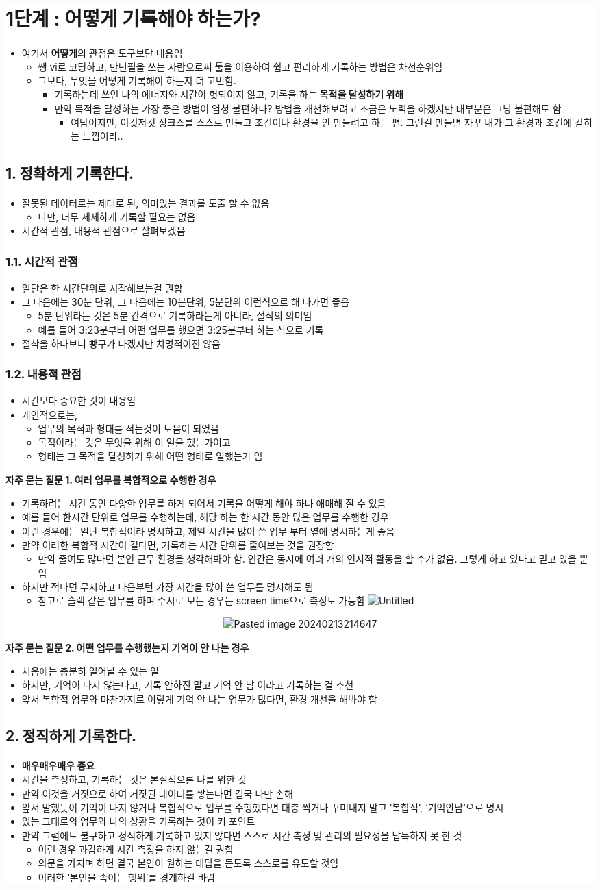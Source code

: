 # 1단계 : 어떻게 기록해야 하는가?

- 여기서 **어떻게**의 관점은 도구보단 내용임
    - 쌩 vi로 코딩하고, 만년필을 쓰는 사람으로써 툴을 이용하여 쉽고 편리하게 기록하는 방법은 차선순위임
    - 그보다, 무엇을 어떻게 기록해야 하는지 더 고민함.
        - 기록하는데 쓰인 나의 에너지와 시간이 헛되이지 않고, 기록을 하는 **목적을 달성하기 위해**
        - 만약 목적을 달성하는 가장 좋은 방법이 엄청 불편하다? 방법을 개선해보려고 조금은 노력을 하겠지만 대부분은 그냥 불편해도 함
            - 여담이지만, 이것저것 징크스를 스스로 만들고 조건이나 환경을 안 만들려고 하는 편. 그런걸 만들면 자꾸 내가 그 환경과 조건에 갇히는 느낌이라..

## 1. 정확하게 기록한다.
- 잘못된 데이터로는 제대로 된, 의미있는 결과를 도출 할 수 없음
    - 다만, 너무 세세하게 기록할 필요는 없음
- 시간적 관점, 내용적 관점으로 살펴보겠음

### 1.1. 시간적 관점
- 일단은 한 시간단위로 시작해보는걸 권함
- 그 다음에는 30분 단위, 그 다음에는 10분단위, 5분단위 이런식으로 해 나가면 좋음
    - 5분 단위라는 것은 5분 간격으로 기록하라는게 아니라, 절삭의 의미임
    - 예를 들어 3:23분부터 어떤 업무를 했으면 3:25분부터 하는 식으로 기록
- 절삭을 하다보니 빵구가 나겠지만 치명적이진 않음

### 1.2. 내용적 관점
- 시간보다 중요한 것이 내용임
- 개인적으로는,
    - 업무의 목적과 형태를 적는것이 도움이 되었음
    - 목적이라는 것은 무엇을 위해 이 일을 했는가이고
    - 형태는 그 목적을 달성하기 위해 어떤 형태로 일했는가 임

**자주 묻는 질문 1. 여러 업무를 복합적으로 수행한 경우**
- 기록하려는 시간 동안 다양한 업무를 하게 되어서 기록을 어떻게 해야 하나 애매해 질 수 있음
- 예를 들어 한시간 단위로 업무를 수행하는데, 해당 하는 한 시간 동안 많은 업무를 수행한 경우
- 이런 경우에는 일단 복합적이라 명시하고, 제일 시간을 많이 쓴 업무 부터 옆에 명시하는게 좋음
- 만약 이러한 복합적 시간이 길다면, 기록하는 시간 단위를 줄여보는 것을 권장함
    - 만약 줄여도 많다면 본인 근무 환경을 생각해봐야 함. 인간은 동시에 여러 개의 인지적 활동을 할 수가 없음. 그렇게 하고 있다고 믿고 있을 뿐임
- 하지만 적다면 무시하고 다음부턴 가장 시간을 많이 쓴 업무를 명시해도 됨
    - 참고로 슬랙 같은 업무를 하며 수시로 보는 경우는 screen time으로 측정도 가능함
        ![Untitled](https://prod-files-secure.s3.us-west-2.amazonaws.com/a4ca4921-89c4-4c26-9777-1813ff0540b0/e2f4dc3e-7fb3-4945-8a35-d913ceae65cf/Untitled.png)

<p align="center"> <img width="400" alt="Pasted image 20240213214647" src="https://github.com/JinwoongKim/JinwoongKim.github.io/assets/12505517/f4e4fb95-a00e-43e5-b4c5-c723ec9dba41"></p>

**자주 묻는 질문 2. 어떤 업무를 수행했는지 기억이 안 나는 경우**
- 처음에는 충분히 일어날 수 있는 일
- 하지만, 기억이 나지 않는다고, 기록 안하진 말고 기억 안 남 이라고 기록하는 걸 추천
- 앞서 복합적 업무와 마찬가지로 이렇게 기억 안 나는 업무가 많다면, 환경 개선을 해봐야 함


## 2. 정직하게 기록한다.
- **매우매우매우 중요**
- 시간을 측정하고, 기록하는 것은 본질적으론 나를 위한 것
- 만약 이것을 거짓으로 하여 거짓된 데이터를 쌓는다면 결국 나만 손해
- 앞서 말했듯이 기억이 나지 않거나 복합적으로 업무를 수행했다면 대충 찍거나 꾸며내지 말고 ‘복합적’, ‘기억안남’으로 명시
- 있는 그대로의 업무와 나의 상황을 기록하는 것이 키 포인트
- 만약 그럼에도 불구하고 정직하게 기록하고 있지 않다면 스스로 시간 측정 및 관리의 필요성을 납득하지 못 한 것
    - 이런 경우 과감하게 시간 측정을 하지 않는걸 권함
    - 의문을 가지며 하면 결국 본인이 원하는 대답을 듣도록 스스로를 유도할 것임
    - 이러한 ‘본인을 속이는 행위’를 경계하길 바람
